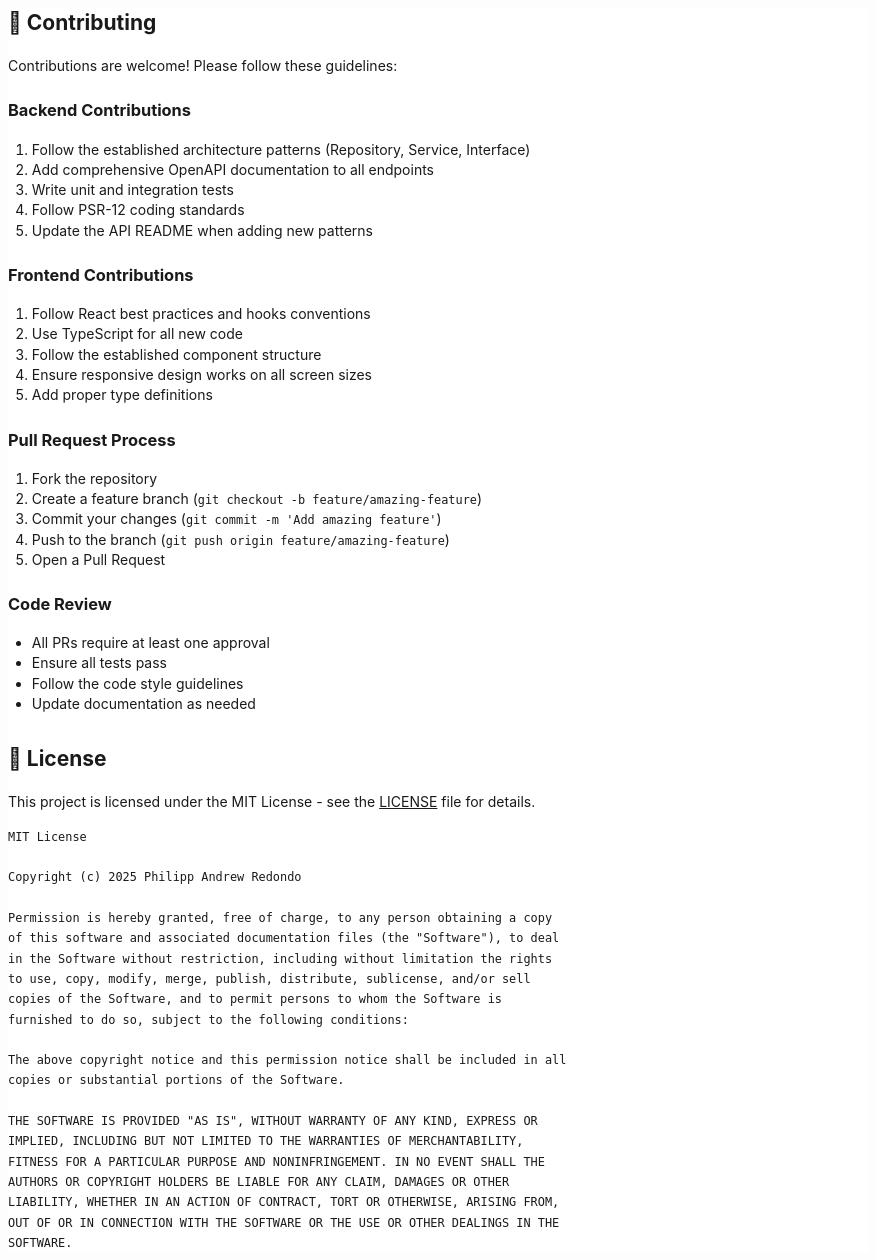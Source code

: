 ## 🤝 Contributing

Contributions are welcome! Please follow these guidelines:

### Backend Contributions

1. Follow the established architecture patterns (Repository, Service, Interface)
2. Add comprehensive OpenAPI documentation to all endpoints
3. Write unit and integration tests
4. Follow PSR-12 coding standards
5. Update the API README when adding new patterns

### Frontend Contributions

1. Follow React best practices and hooks conventions
2. Use TypeScript for all new code
3. Follow the established component structure
4. Ensure responsive design works on all screen sizes
5. Add proper type definitions

### Pull Request Process

1. Fork the repository
2. Create a feature branch (`git checkout -b feature/amazing-feature`)
3. Commit your changes (`git commit -m 'Add amazing feature'`)
4. Push to the branch (`git push origin feature/amazing-feature`)
5. Open a Pull Request

### Code Review

- All PRs require at least one approval
- Ensure all tests pass
- Follow the code style guidelines
- Update documentation as needed

## 📄 License

This project is licensed under the MIT License - see the [LICENSE](LICENSE) file for details.

```
MIT License

Copyright (c) 2025 Philipp Andrew Redondo

Permission is hereby granted, free of charge, to any person obtaining a copy
of this software and associated documentation files (the "Software"), to deal
in the Software without restriction, including without limitation the rights
to use, copy, modify, merge, publish, distribute, sublicense, and/or sell
copies of the Software, and to permit persons to whom the Software is
furnished to do so, subject to the following conditions:

The above copyright notice and this permission notice shall be included in all
copies or substantial portions of the Software.

THE SOFTWARE IS PROVIDED "AS IS", WITHOUT WARRANTY OF ANY KIND, EXPRESS OR
IMPLIED, INCLUDING BUT NOT LIMITED TO THE WARRANTIES OF MERCHANTABILITY,
FITNESS FOR A PARTICULAR PURPOSE AND NONINFRINGEMENT. IN NO EVENT SHALL THE
AUTHORS OR COPYRIGHT HOLDERS BE LIABLE FOR ANY CLAIM, DAMAGES OR OTHER
LIABILITY, WHETHER IN AN ACTION OF CONTRACT, TORT OR OTHERWISE, ARISING FROM,
OUT OF OR IN CONNECTION WITH THE SOFTWARE OR THE USE OR OTHER DEALINGS IN THE
SOFTWARE.
```
